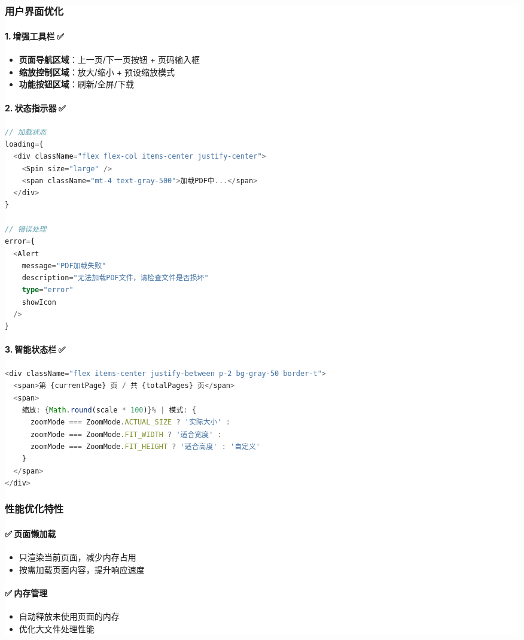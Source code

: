 ### 用户界面优化

#### 1. 增强工具栏 ✅
- **页面导航区域**：上一页/下一页按钮 + 页码输入框
- **缩放控制区域**：放大/缩小 + 预设缩放模式
- **功能按钮区域**：刷新/全屏/下载

#### 2. 状态指示器 ✅
```typescript
// 加载状态
loading={
  <div className="flex flex-col items-center justify-center">
    <Spin size="large" />
    <span className="mt-4 text-gray-500">加载PDF中...</span>
  </div>
}

// 错误处理
error={
  <Alert
    message="PDF加载失败"
    description="无法加载PDF文件，请检查文件是否损坏"
    type="error"
    showIcon
  />
}
```

#### 3. 智能状态栏 ✅
```typescript
<div className="flex items-center justify-between p-2 bg-gray-50 border-t">
  <span>第 {currentPage} 页 / 共 {totalPages} 页</span>
  <span>
    缩放: {Math.round(scale * 100)}% | 模式: {
      zoomMode === ZoomMode.ACTUAL_SIZE ? '实际大小' :
      zoomMode === ZoomMode.FIT_WIDTH ? '适合宽度' :
      zoomMode === ZoomMode.FIT_HEIGHT ? '适合高度' : '自定义'
    }
  </span>
</div>
```

### 性能优化特性

#### ✅ 页面懒加载
- 只渲染当前页面，减少内存占用
- 按需加载页面内容，提升响应速度

#### ✅ 内存管理
- 自动释放未使用页面的内存
- 优化大文件处理性能
